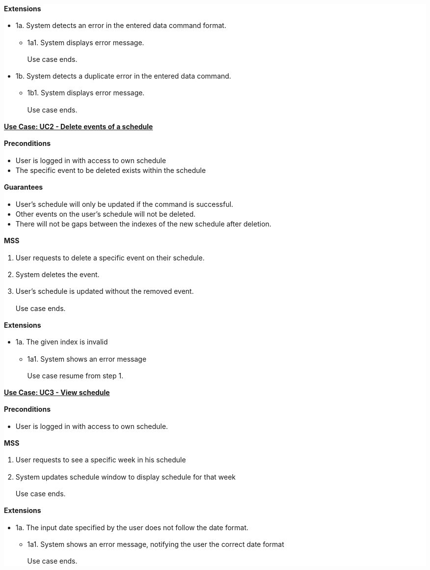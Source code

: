 **Extensions**

- 1a. System detects an error in the entered data command format.

    - 1a1. System displays error message.

      Use case ends.

- 1b. System detects a duplicate error in the entered data command.

    - 1b1. System displays error message.

      Use case ends.

<u>**Use Case: UC2 - Delete events of a schedule**</u>

**Preconditions**

- User is logged in with access to own schedule
- The specific event to be deleted exists within the schedule

**Guarantees**

- User’s schedule will only be updated if the command is successful.
- Other events on the user’s schedule will not be deleted.
- There will not be gaps between the indexes of the new schedule after deletion.

**MSS**

1. User requests to delete a specific event on their schedule.
2. System deletes the event.
3. User’s schedule is updated without the removed event.

   Use case ends.

**Extensions**

- 1a. The given index is invalid

    - 1a1. System shows an error message

      Use case resume from step 1.

<u>**Use Case: UC3 - View schedule**</u>

**Preconditions**

- User is logged in with access to own schedule.

**MSS**

1. User requests to see a specific week in his schedule
2. System updates schedule window to display schedule for that week

   Use case ends.

**Extensions**

- 1a. The input date specified by the user does not follow the date format.

    - 1a1. System shows an error message, notifying the user the correct date format

      Use case ends.
